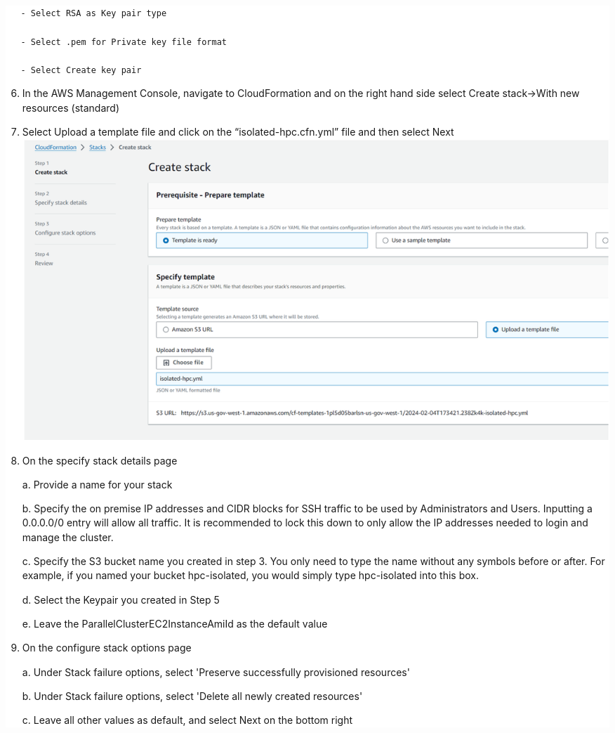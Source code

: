        - Select RSA as Key pair type

       - Select .pem for Private key file format

       - Select Create key pair

6.	In the AWS Management Console, navigate to CloudFormation and on the right hand side select Create stack->With new resources (standard)
7.	Select Upload a template file and click on the “isolated-hpc.cfn.yml” file and then select Next  
![](images/CloudFormation-upload.PNG)
8.	On the specify stack details page

    a. Provide a name for your stack
    
    b. Specify the on premise IP addresses and CIDR blocks for SSH traffic to be used by Administrators and Users. Inputting a 0.0.0.0/0 entry will allow all traffic. It is recommended to lock this down to only allow the IP addresses needed to login and manage the cluster. 

    c. Specify the S3 bucket name you created in step 3. You only need to type the name without any symbols before or after. For example, if you named your bucket hpc-isolated, you would simply type hpc-isolated into this box.
    
    d. Select the Keypair you created in Step 5

    e. Leave the ParallelClusterEC2InstanceAmiId as the default value

9.	On the configure stack options page

    a. Under Stack failure options, select 'Preserve successfully provisioned resources'
    
    b. Under Stack failure options, select 'Delete all newly created resources'

    c. Leave all other values as default, and select Next on the bottom right
